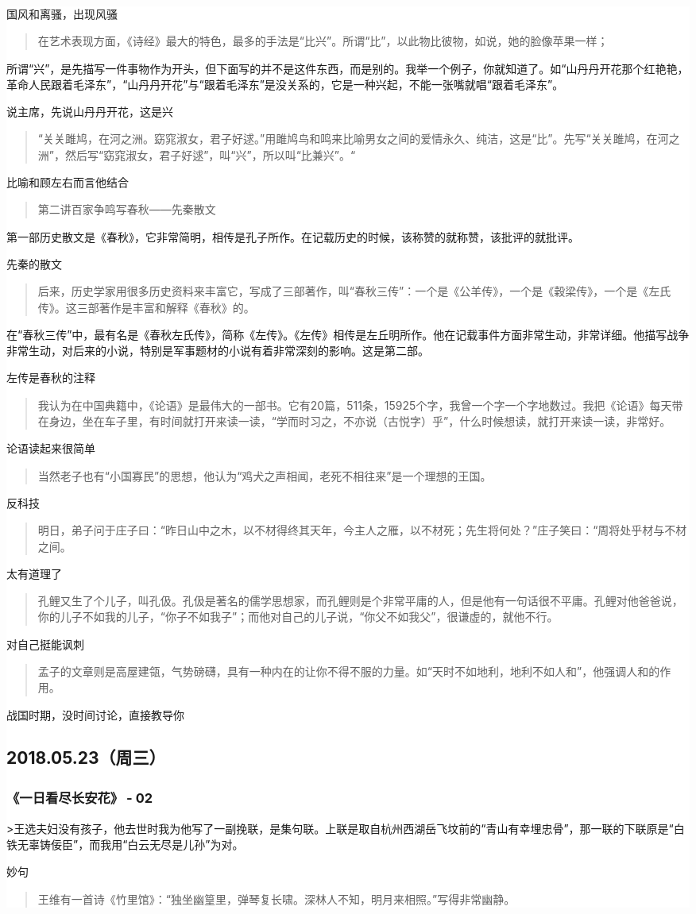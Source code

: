 

国风和离骚，出现风骚
>在艺术表现方面，《诗经》最大的特色，最多的手法是“比兴”。所谓“比”，以此物比彼物，如说，她的脸像苹果一样；

所谓“兴”，是先描写一件事物作为开头，但下面写的并不是这件东西，而是别的。我举一个例子，你就知道了。如“山丹丹开花那个红艳艳，革命人民跟着毛泽东”，“山丹丹开花”与“跟着毛泽东”是没关系的，它是一种兴起，不能一张嘴就唱“跟着毛泽东”。



说主席，先说山丹丹开花，这是兴
>“关关雎鸠，在河之洲。窈窕淑女，君子好逑。”用雎鸠鸟和鸣来比喻男女之间的爱情永久、纯洁，这是“比”。先写“关关雎鸠，在河之洲”，然后写“窈窕淑女，君子好逑”，叫“兴”，所以叫“比兼兴”。“



比喻和顾左右而言他结合
>第二讲百家争鸣写春秋——先秦散文

第一部历史散文是《春秋》，它非常简明，相传是孔子所作。在记载历史的时候，该称赞的就称赞，该批评的就批评。



先秦的散文
>后来，历史学家用很多历史资料来丰富它，写成了三部著作，叫“春秋三传”：一个是《公羊传》，一个是《穀梁传》，一个是《左氏传》。这三部著作是丰富和解释《春秋》的。

在“春秋三传”中，最有名是《春秋左氏传》，简称《左传》。《左传》相传是左丘明所作。他在记载事件方面非常生动，非常详细。他描写战争非常生动，对后来的小说，特别是军事题材的小说有着非常深刻的影响。这是第二部。



左传是春秋的注释
>我认为在中国典籍中，《论语》是最伟大的一部书。它有20篇，511条，15925个字，我曾一个字一个字地数过。我把《论语》每天带在身边，坐在车子里，有时间就打开来读一读，“学而时习之，不亦说（古悦字）乎”，什么时候想读，就打开来读一读，非常好。



论语读起来很简单
>当然老子也有“小国寡民”的思想，他认为“鸡犬之声相闻，老死不相往来”是一个理想的王国。



反科技
>明日，弟子问于庄子曰：“昨日山中之木，以不材得终其天年，今主人之雁，以不材死；先生将何处？”庄子笑曰：“周将处乎材与不材之间。



太有道理了
>孔鲤又生了个儿子，叫孔伋。孔伋是著名的儒学思想家，而孔鲤则是个非常平庸的人，但是他有一句话很不平庸。孔鲤对他爸爸说，你的儿子不如我的儿子，“你子不如我子”；而他对自己的儿子说，“你父不如我父”，很谦虚的，就他不行。



对自己挺能讽刺
>孟子的文章则是高屋建瓴，气势磅礴，具有一种内在的让你不得不服的力量。如“天时不如地利，地利不如人和”，他强调人和的作用。



战国时期，没时间讨论，直接教导你
<h2>2018.05.23（周三）</h2>
<h3>《一日看尽长安花》 - 02</h3>
>王选夫妇没有孩子，他去世时我为他写了一副挽联，是集句联。上联是取自杭州西湖岳飞坟前的“青山有幸埋忠骨”，那一联的下联原是“白铁无辜铸佞臣”，而我用“白云无尽是儿孙”为对。



妙句
>王维有一首诗《竹里馆》：“独坐幽篁里，弹琴复长啸。深林人不知，明月来相照。”写得非常幽静。
